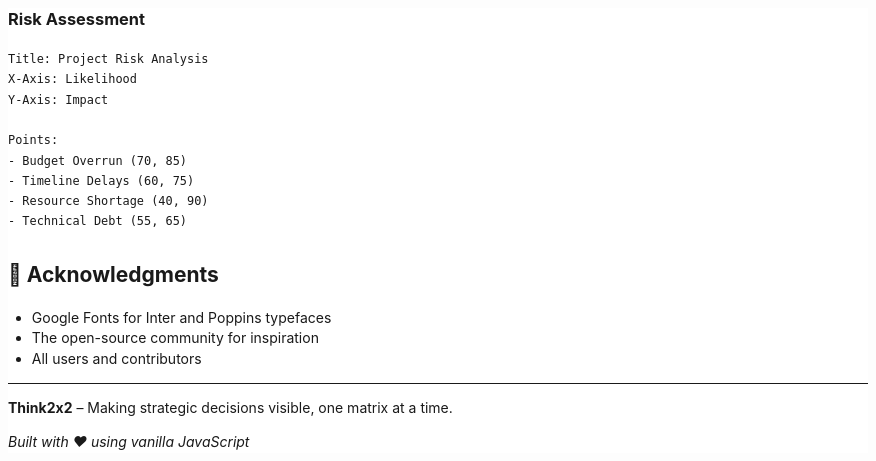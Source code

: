 ### Risk Assessment

```
Title: Project Risk Analysis
X-Axis: Likelihood
Y-Axis: Impact

Points:
- Budget Overrun (70, 85)
- Timeline Delays (60, 75)
- Resource Shortage (40, 90)
- Technical Debt (55, 65)
```

## 🙏 Acknowledgments

- Google Fonts for Inter and Poppins typefaces
- The open-source community for inspiration
- All users and contributors

---

**Think2x2** – Making strategic decisions visible, one matrix at a time.

*Built with ❤️ using vanilla JavaScript*
